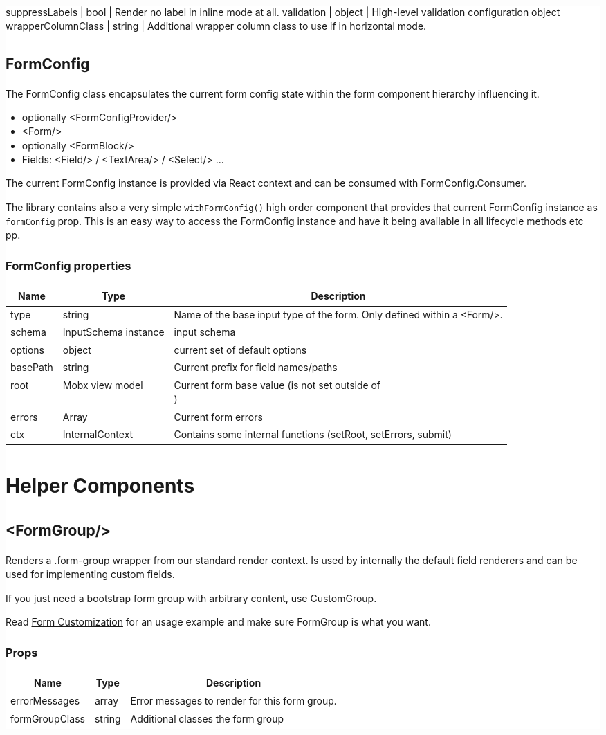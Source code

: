 suppressLabels | bool | Render no label in inline mode at all.
validation | object | High-level validation configuration object
wrapperColumnClass | string | Additional wrapper column class to use if in horizontal mode.
## FormConfig

The FormConfig class encapsulates the current form config state within the 
form component hierarchy influencing it.
 
 * optionally &lt;FormConfigProvider/&gt; 
 * &lt;Form/&gt; 
 * optionally &lt;FormBlock/&gt; 
 * Fields: &lt;Field/&gt; / &lt;TextArea/&gt; / &lt;Select/&gt; ...
 
The current FormConfig instance is provided via React context and can 
be consumed with FormConfig.Consumer.

The library contains also a very simple `withFormConfig()` high order
component that provides that current FormConfig instance as `formConfig` prop. 
This is an easy way to access the FormConfig instance and have it
being available in all lifecycle methods etc pp.

### FormConfig properties

  Name       | Type                   | Description
-------------|------------------------|------------------------------------------------------
 type        | string                 | Name of the base input type of the form. Only defined within a &lt;Form/&gt;.
 schema      | InputSchema instance   | input schema
 options     | object                 | current set of default options
 basePath    | string                 | Current prefix for field names/paths
 root        | Mobx view model        | Current form base value (is not set outside of <Form/>)
 errors      | Array                  | Current form errors
 ctx         | InternalContext        | Contains some internal functions (setRoot, setErrors, submit)
 
 
# Helper Components

## &lt;FormGroup/&gt;

Renders a .form-group wrapper from our standard render context. Is used by internally the default field renderers
and can be used for implementing custom fields.

If you just need a bootstrap form group with arbitrary content, use CustomGroup.

Read [Form Customization](./customization.md) for an usage example and make sure FormGroup is what you want.

### Props

 Name | Type | Description 
------|------|-------------
errorMessages | array | Error messages to render for this form group.
formGroupClass | string | Additional classes the form group
